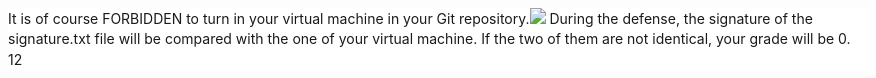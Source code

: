 It is of course FORBIDDEN to turn in your virtual machine in your Git repository.![](Aspose.Words.f81a3a5c-52f5-4ebc-b890-2a97cdb4d81e.019.png) During the defense, the signature of the signature.txt file will be compared with the one of your virtual machine. If the two of them are not identical, your grade will be 0.
12
